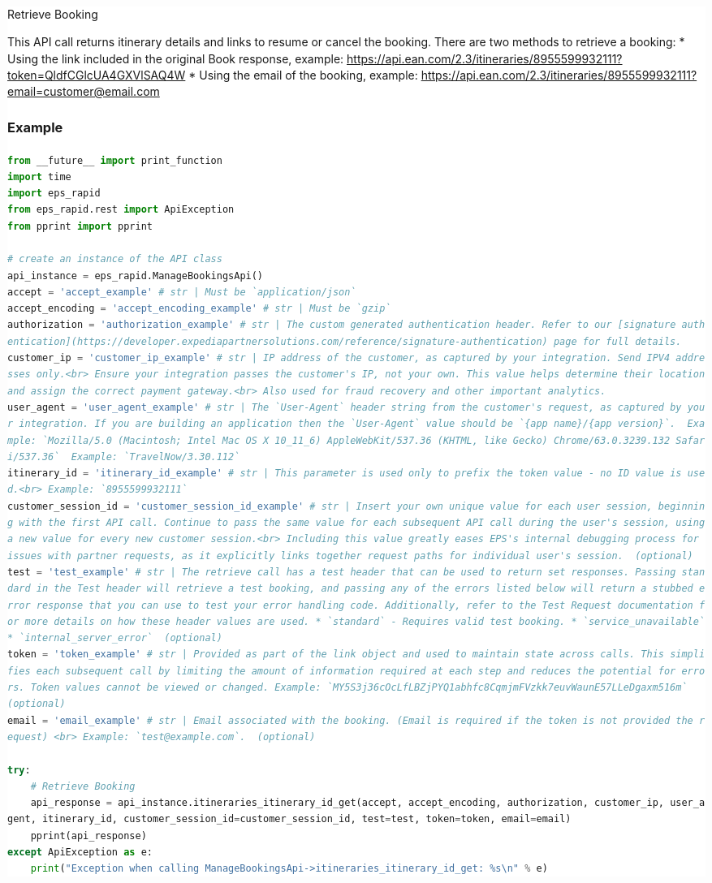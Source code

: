 Retrieve Booking

This API call returns itinerary details and links to resume or cancel the booking. There are two methods to retrieve a booking: * Using the link included in the original Book response, example: https://api.ean.com/2.3/itineraries/8955599932111?token=QldfCGlcUA4GXVlSAQ4W * Using the email of the booking, example: https://api.ean.com/2.3/itineraries/8955599932111?email=customer@email.com 

### Example
```python
from __future__ import print_function
import time
import eps_rapid
from eps_rapid.rest import ApiException
from pprint import pprint

# create an instance of the API class
api_instance = eps_rapid.ManageBookingsApi()
accept = 'accept_example' # str | Must be `application/json`
accept_encoding = 'accept_encoding_example' # str | Must be `gzip`
authorization = 'authorization_example' # str | The custom generated authentication header. Refer to our [signature authentication](https://developer.expediapartnersolutions.com/reference/signature-authentication) page for full details.
customer_ip = 'customer_ip_example' # str | IP address of the customer, as captured by your integration. Send IPV4 addresses only.<br> Ensure your integration passes the customer's IP, not your own. This value helps determine their location and assign the correct payment gateway.<br> Also used for fraud recovery and other important analytics. 
user_agent = 'user_agent_example' # str | The `User-Agent` header string from the customer's request, as captured by your integration. If you are building an application then the `User-Agent` value should be `{app name}/{app version}`.  Example: `Mozilla/5.0 (Macintosh; Intel Mac OS X 10_11_6) AppleWebKit/537.36 (KHTML, like Gecko) Chrome/63.0.3239.132 Safari/537.36`  Example: `TravelNow/3.30.112` 
itinerary_id = 'itinerary_id_example' # str | This parameter is used only to prefix the token value - no ID value is used.<br> Example: `8955599932111` 
customer_session_id = 'customer_session_id_example' # str | Insert your own unique value for each user session, beginning with the first API call. Continue to pass the same value for each subsequent API call during the user's session, using a new value for every new customer session.<br> Including this value greatly eases EPS's internal debugging process for issues with partner requests, as it explicitly links together request paths for individual user's session.  (optional)
test = 'test_example' # str | The retrieve call has a test header that can be used to return set responses. Passing standard in the Test header will retrieve a test booking, and passing any of the errors listed below will return a stubbed error response that you can use to test your error handling code. Additionally, refer to the Test Request documentation for more details on how these header values are used. * `standard` - Requires valid test booking. * `service_unavailable` * `internal_server_error`  (optional)
token = 'token_example' # str | Provided as part of the link object and used to maintain state across calls. This simplifies each subsequent call by limiting the amount of information required at each step and reduces the potential for errors. Token values cannot be viewed or changed. Example: `MY5S3j36cOcLfLBZjPYQ1abhfc8CqmjmFVzkk7euvWaunE57LLeDgaxm516m`  (optional)
email = 'email_example' # str | Email associated with the booking. (Email is required if the token is not provided the request) <br> Example: `test@example.com`.  (optional)

try:
    # Retrieve Booking
    api_response = api_instance.itineraries_itinerary_id_get(accept, accept_encoding, authorization, customer_ip, user_agent, itinerary_id, customer_session_id=customer_session_id, test=test, token=token, email=email)
    pprint(api_response)
except ApiException as e:
    print("Exception when calling ManageBookingsApi->itineraries_itinerary_id_get: %s\n" % e)
```
